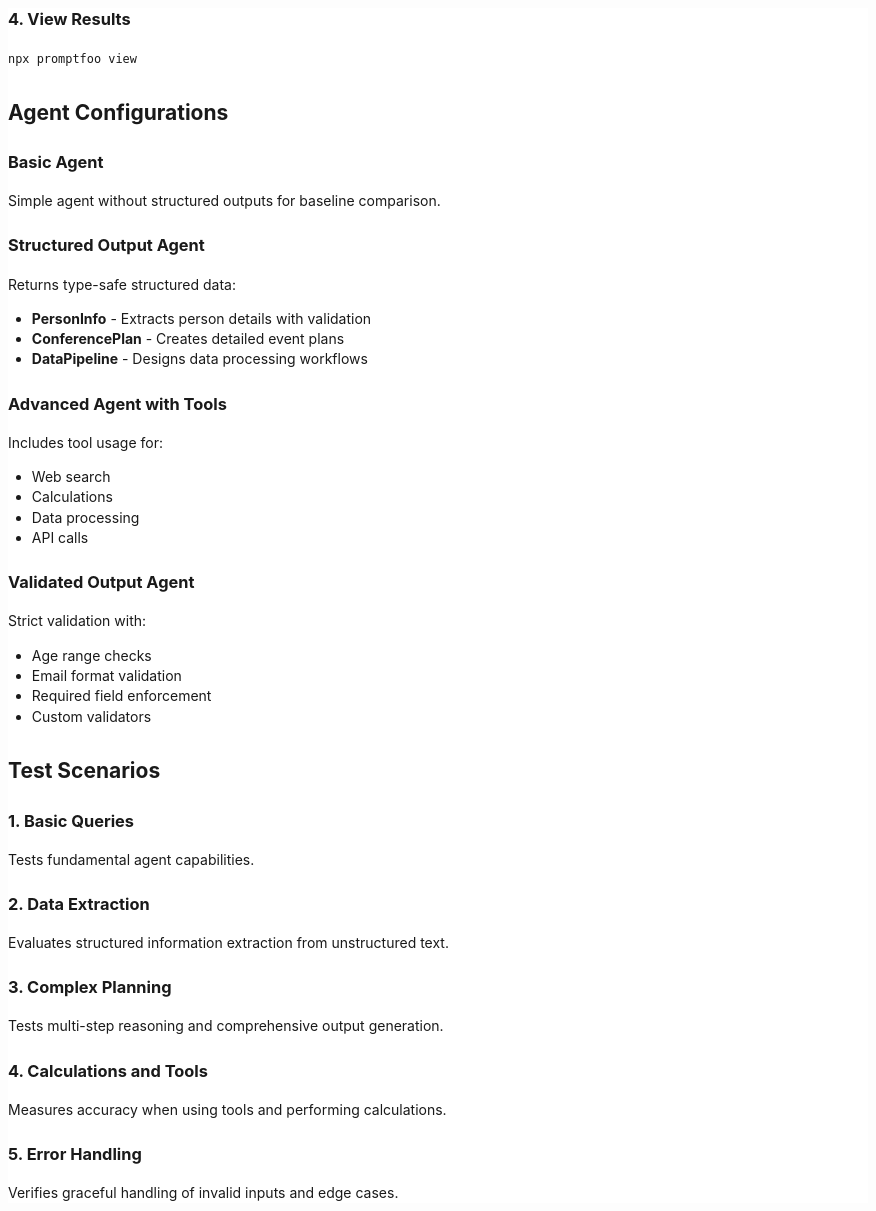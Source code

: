 ### 4. View Results

```bash
npx promptfoo view
```

## Agent Configurations

### Basic Agent
Simple agent without structured outputs for baseline comparison.

### Structured Output Agent
Returns type-safe structured data:
- **PersonInfo** - Extracts person details with validation
- **ConferencePlan** - Creates detailed event plans
- **DataPipeline** - Designs data processing workflows

### Advanced Agent with Tools
Includes tool usage for:
- Web search
- Calculations
- Data processing
- API calls

### Validated Output Agent
Strict validation with:
- Age range checks
- Email format validation
- Required field enforcement
- Custom validators

## Test Scenarios

### 1. Basic Queries
Tests fundamental agent capabilities.

### 2. Data Extraction
Evaluates structured information extraction from unstructured text.

### 3. Complex Planning
Tests multi-step reasoning and comprehensive output generation.

### 4. Calculations and Tools
Measures accuracy when using tools and performing calculations.

### 5. Error Handling
Verifies graceful handling of invalid inputs and edge cases.
